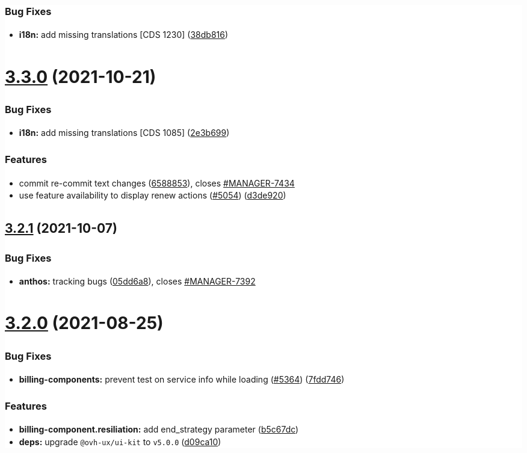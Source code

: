 ### Bug Fixes

* **i18n:** add missing translations [CDS 1230] ([38db816](https://github.com/ovh/manager/commit/38db81644f9ebe668921e62e3c1a4ae4ed967a9f))



# [3.3.0](https://github.com/ovh/manager/compare/@ovh-ux/manager-billing-components@3.2.1...@ovh-ux/manager-billing-components@3.3.0) (2021-10-21)


### Bug Fixes

* **i18n:** add missing translations [CDS 1085] ([2e3b699](https://github.com/ovh/manager/commit/2e3b699f505718404788412f135810f8935bdeed))


### Features

* commit re-commit text changes ([6588853](https://github.com/ovh/manager/commit/658885373ef0f592a0776eec0759b9a5c9d84273)), closes [#MANAGER-7434](https://github.com/ovh/manager/issues/MANAGER-7434)
* use feature availability to display renew actions ([#5054](https://github.com/ovh/manager/issues/5054)) ([d3de920](https://github.com/ovh/manager/commit/d3de92098fea3aa35d06cc9f9308bd330ee2bd7e))



## [3.2.1](https://github.com/ovh/manager/compare/@ovh-ux/manager-billing-components@3.2.0...@ovh-ux/manager-billing-components@3.2.1) (2021-10-07)


### Bug Fixes

* **anthos:** tracking bugs ([05dd6a8](https://github.com/ovh/manager/commit/05dd6a81596193154f488d5f67ecb3d47cf488a6)), closes [#MANAGER-7392](https://github.com/ovh/manager/issues/MANAGER-7392)



# [3.2.0](https://github.com/ovh/manager/compare/@ovh-ux/manager-billing-components@3.1.4...@ovh-ux/manager-billing-components@3.2.0) (2021-08-25)


### Bug Fixes

* **billing-components:** prevent test on service info while loading ([#5364](https://github.com/ovh/manager/issues/5364)) ([7fdd746](https://github.com/ovh/manager/commit/7fdd746f660327acc77820e607a99737a14c4da5))


### Features

* **billing-component.resiliation:** add end_strategy parameter ([b5c67dc](https://github.com/ovh/manager/commit/b5c67dc4657e6a15dcbe994f420457f1755d1622))
* **deps:** upgrade `@ovh-ux/ui-kit` to `v5.0.0` ([d09ca10](https://github.com/ovh/manager/commit/d09ca10f4b7ca629e0b2f1fcb59278ea7f309a9e))
